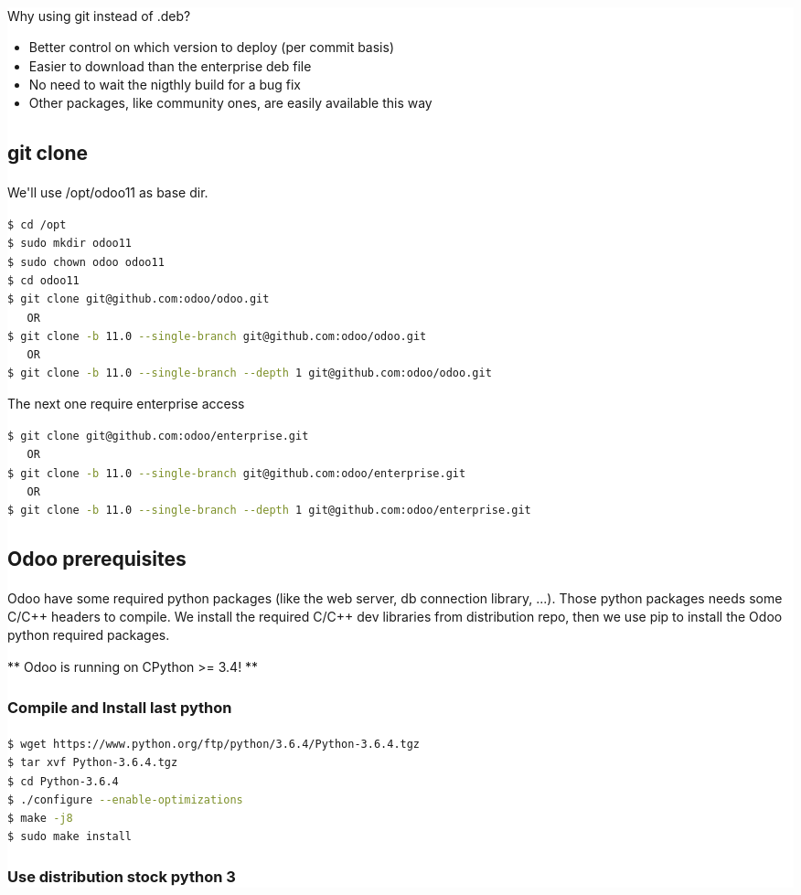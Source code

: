 Why using git instead of .deb?

* Better control on which version to deploy (per commit basis)
* Easier to download than the enterprise deb file
* No need to wait the nigthly build for a bug fix
* Other packages, like community ones, are easily available this way

## git clone

We'll use /opt/odoo11 as base dir.

```bash
$ cd /opt
$ sudo mkdir odoo11
$ sudo chown odoo odoo11
$ cd odoo11
$ git clone git@github.com:odoo/odoo.git
   OR
$ git clone -b 11.0 --single-branch git@github.com:odoo/odoo.git
   OR
$ git clone -b 11.0 --single-branch --depth 1 git@github.com:odoo/odoo.git
```

The next one require enterprise access

```bash
$ git clone git@github.com:odoo/enterprise.git
   OR
$ git clone -b 11.0 --single-branch git@github.com:odoo/enterprise.git
   OR
$ git clone -b 11.0 --single-branch --depth 1 git@github.com:odoo/enterprise.git
```

## Odoo prerequisites

Odoo have some required python packages (like the web server, db connection library, ...). Those python packages needs 
some C/C++ headers to compile. We install the required C/C++ dev libraries from distribution repo, then we use pip 
to install the Odoo python required packages.

** Odoo is running on CPython >= 3.4! **

### Compile and Install last python

```bash
$ wget https://www.python.org/ftp/python/3.6.4/Python-3.6.4.tgz
$ tar xvf Python-3.6.4.tgz
$ cd Python-3.6.4
$ ./configure --enable-optimizations
$ make -j8
$ sudo make install
```

### Use distribution stock python 3
